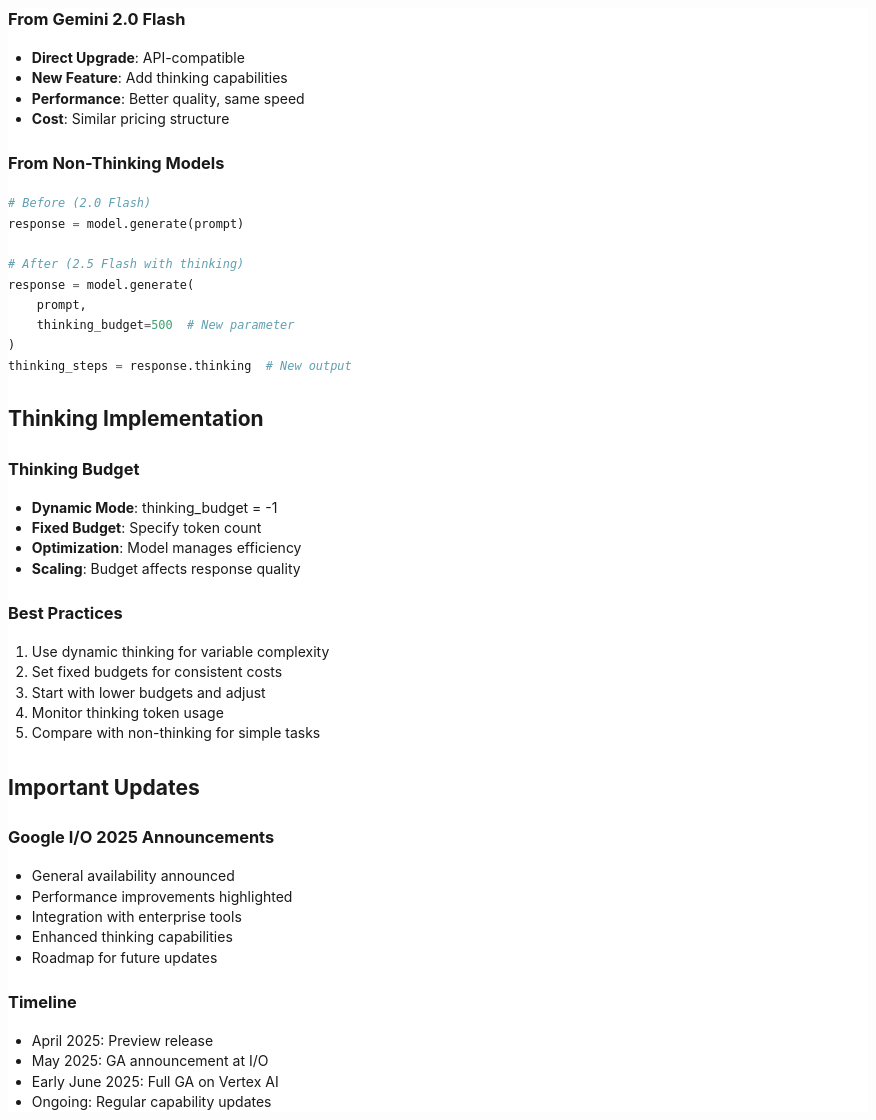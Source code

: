 ### From Gemini 2.0 Flash
- **Direct Upgrade**: API-compatible
- **New Feature**: Add thinking capabilities
- **Performance**: Better quality, same speed
- **Cost**: Similar pricing structure

### From Non-Thinking Models
```python
# Before (2.0 Flash)
response = model.generate(prompt)

# After (2.5 Flash with thinking)
response = model.generate(
    prompt,
    thinking_budget=500  # New parameter
)
thinking_steps = response.thinking  # New output
```

## Thinking Implementation

### Thinking Budget
- **Dynamic Mode**: thinking_budget = -1
- **Fixed Budget**: Specify token count
- **Optimization**: Model manages efficiency
- **Scaling**: Budget affects response quality

### Best Practices
1. Use dynamic thinking for variable complexity
2. Set fixed budgets for consistent costs
3. Start with lower budgets and adjust
4. Monitor thinking token usage
5. Compare with non-thinking for simple tasks

## Important Updates

### Google I/O 2025 Announcements
- General availability announced
- Performance improvements highlighted
- Integration with enterprise tools
- Enhanced thinking capabilities
- Roadmap for future updates

### Timeline
- April 2025: Preview release
- May 2025: GA announcement at I/O
- Early June 2025: Full GA on Vertex AI
- Ongoing: Regular capability updates
